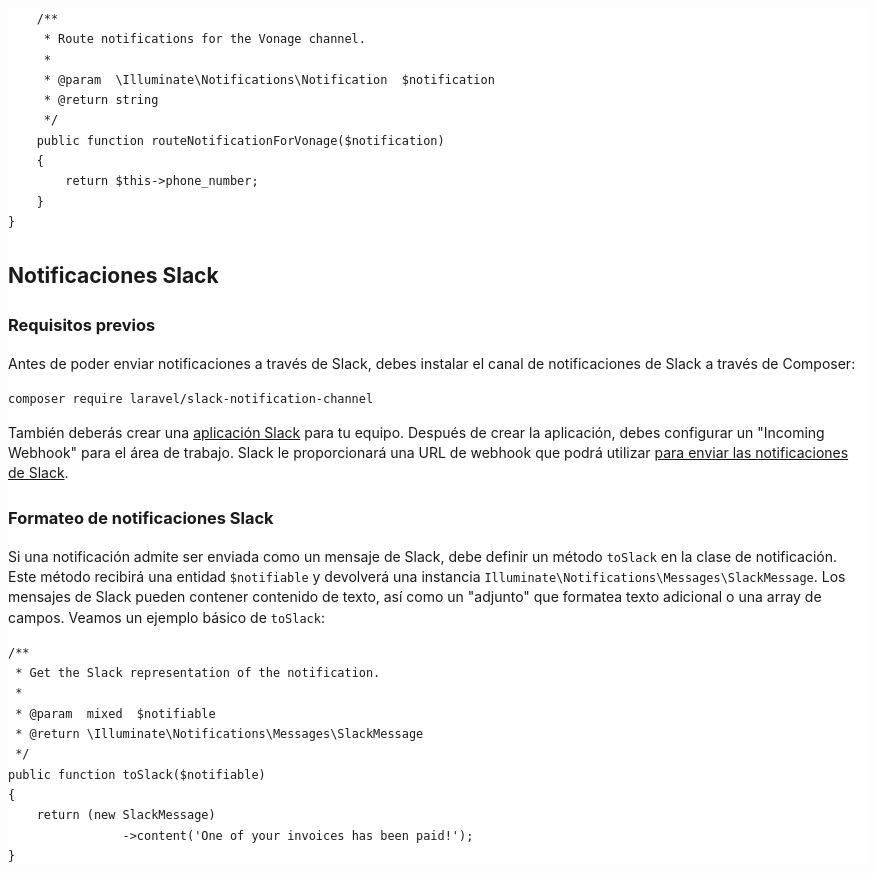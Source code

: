         /**
         * Route notifications for the Vonage channel.
         *
         * @param  \Illuminate\Notifications\Notification  $notification
         * @return string
         */
        public function routeNotificationForVonage($notification)
        {
            return $this->phone_number;
        }
    }

[]()

## Notificaciones Slack

[]()

### Requisitos previos

Antes de poder enviar notificaciones a través de Slack, debes instalar el canal de notificaciones de Slack a través de Composer:

```shell
composer require laravel/slack-notification-channel
```

También deberás crear una [aplicación Slack](https://api.slack.com/apps?new_app=1) para tu equipo. Después de crear la aplicación, debes configurar un "Incoming Webhook" para el área de trabajo. Slack le proporcionará una URL de webhook que podrá utilizar [para enviar las notificaciones de Slack](#routing-slack-notifications).

[]()

### Formateo de notificaciones Slack

Si una notificación admite ser enviada como un mensaje de Slack, debe definir un método `toSlack` en la clase de notificación. Este método recibirá una entidad `$notifiable` y devolverá una instancia `Illuminate\Notifications\Messages\SlackMessage`. Los mensajes de Slack pueden contener contenido de texto, así como un "adjunto" que formatea texto adicional o una array de campos. Veamos un ejemplo básico de `toSlack`:

    /**
     * Get the Slack representation of the notification.
     *
     * @param  mixed  $notifiable
     * @return \Illuminate\Notifications\Messages\SlackMessage
     */
    public function toSlack($notifiable)
    {
        return (new SlackMessage)
                    ->content('One of your invoices has been paid!');
    }
